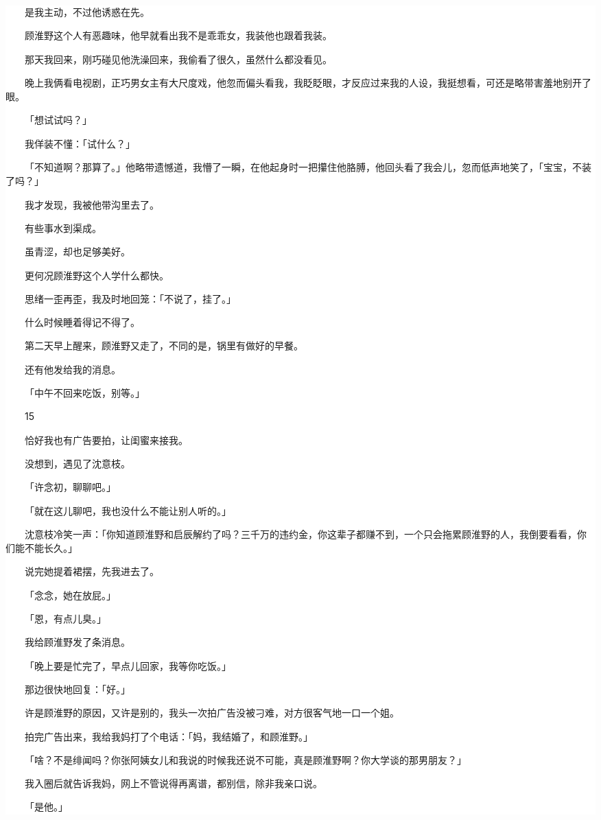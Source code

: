 &emsp;&emsp;是我主动，不过他诱惑在先。  
  
&emsp;&emsp;顾淮野这个人有恶趣味，他早就看出我不是乖乖女，我装他也跟着我装。  
  
&emsp;&emsp;那天我回来，刚巧碰见他洗澡回来，我偷看了很久，虽然什么都没看见。  
  
&emsp;&emsp;晚上我俩看电视剧，正巧男女主有大尺度戏，他忽而偏头看我，我眨眨眼，才反应过来我的人设，我挺想看，可还是略带害羞地别开了眼。  
  
&emsp;&emsp;「想试试吗？」  
  
&emsp;&emsp;我佯装不懂：「试什么？」  
  
&emsp;&emsp;「不知道啊？那算了。」他略带遗憾道，我懵了一瞬，在他起身时一把攥住他胳膊，他回头看了我会儿，忽而低声地笑了，「宝宝，不装了吗？」  
  
&emsp;&emsp;我才发现，我被他带沟里去了。  
  
&emsp;&emsp;有些事水到渠成。  
  
&emsp;&emsp;虽青涩，却也足够美好。  
  
&emsp;&emsp;更何况顾淮野这个人学什么都快。  
  
&emsp;&emsp;思绪一歪再歪，我及时地回笼：「不说了，挂了。」  
  
&emsp;&emsp;什么时候睡着得记不得了。  
  
&emsp;&emsp;第二天早上醒来，顾淮野又走了，不同的是，锅里有做好的早餐。  
  
&emsp;&emsp;还有他发给我的消息。  
  
&emsp;&emsp;「中午不回来吃饭，别等。」  
  
&emsp;&emsp;15  
  
&emsp;&emsp;恰好我也有广告要拍，让闺蜜来接我。  
  
&emsp;&emsp;没想到，遇见了沈意枝。  
  
&emsp;&emsp;「许念初，聊聊吧。」  
  
&emsp;&emsp;「就在这儿聊吧，我也没什么不能让别人听的。」  
  
&emsp;&emsp;沈意枝冷笑一声：「你知道顾淮野和启辰解约了吗？三千万的违约金，你这辈子都赚不到，一个只会拖累顾淮野的人，我倒要看看，你们能不能长久。」  
  
&emsp;&emsp;说完她提着裙摆，先我进去了。  
  
&emsp;&emsp;「念念，她在放屁。」  
  
&emsp;&emsp;「恩，有点儿臭。」  
  
&emsp;&emsp;我给顾淮野发了条消息。  
  
&emsp;&emsp;「晚上要是忙完了，早点儿回家，我等你吃饭。」  
  
&emsp;&emsp;那边很快地回复：「好。」  
  
&emsp;&emsp;许是顾淮野的原因，又许是别的，我头一次拍广告没被刁难，对方很客气地一口一个姐。  
  
&emsp;&emsp;拍完广告出来，我给我妈打了个电话：「妈，我结婚了，和顾淮野。」  
  
&emsp;&emsp;「啥？不是绯闻吗？你张阿姨女儿和我说的时候我还说不可能，真是顾淮野啊？你大学谈的那男朋友？」  
  
&emsp;&emsp;我入圈后就告诉我妈，网上不管说得再离谱，都别信，除非我亲口说。  
  
&emsp;&emsp;「是他。」  
  